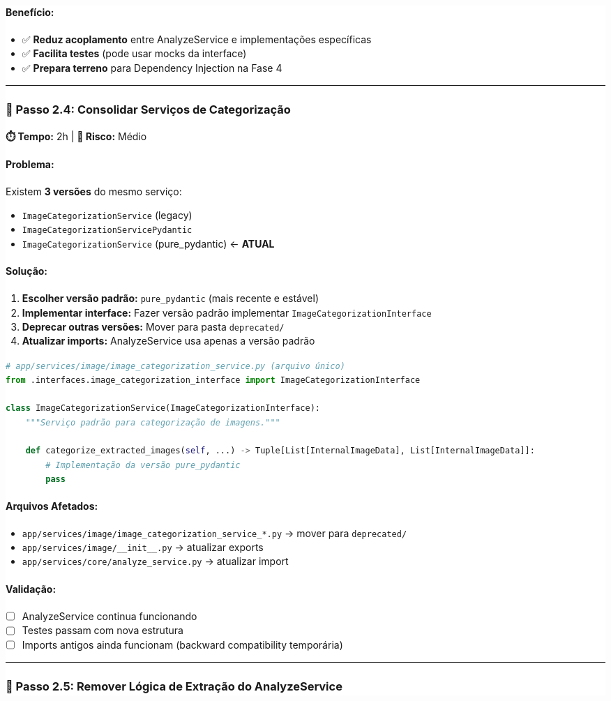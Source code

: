 #### **Benefício:**

- ✅ **Reduz acoplamento** entre AnalyzeService e implementações específicas
- ✅ **Facilita testes** (pode usar mocks da interface)
- ✅ **Prepara terreno** para Dependency Injection na Fase 4

---

### **🔄 Passo 2.4: Consolidar Serviços de Categorização**

**⏱️ Tempo:** 2h | **🚦 Risco:** Médio

#### **Problema:**

Existem **3 versões** do mesmo serviço:

- `ImageCategorizationService` (legacy)
- `ImageCategorizationServicePydantic`
- `ImageCategorizationService` (pure_pydantic) ← **ATUAL**

#### **Solução:**

1. **Escolher versão padrão:** `pure_pydantic` (mais recente e estável)
2. **Implementar interface:** Fazer versão padrão implementar `ImageCategorizationInterface`
3. **Deprecar outras versões:** Mover para pasta `deprecated/`
4. **Atualizar imports:** AnalyzeService usa apenas a versão padrão

```python
# app/services/image/image_categorization_service.py (arquivo único)
from .interfaces.image_categorization_interface import ImageCategorizationInterface

class ImageCategorizationService(ImageCategorizationInterface):
    """Serviço padrão para categorização de imagens."""

    def categorize_extracted_images(self, ...) -> Tuple[List[InternalImageData], List[InternalImageData]]:
        # Implementação da versão pure_pydantic
        pass
```

#### **Arquivos Afetados:**

- `app/services/image/image_categorization_service_*.py` → mover para `deprecated/`
- `app/services/image/__init__.py` → atualizar exports
- `app/services/core/analyze_service.py` → atualizar import

#### **Validação:**

- [ ] AnalyzeService continua funcionando
- [ ] Testes passam com nova estrutura
- [ ] Imports antigos ainda funcionam (backward compatibility temporária)

---

### **🚫 Passo 2.5: Remover Lógica de Extração do AnalyzeService**
